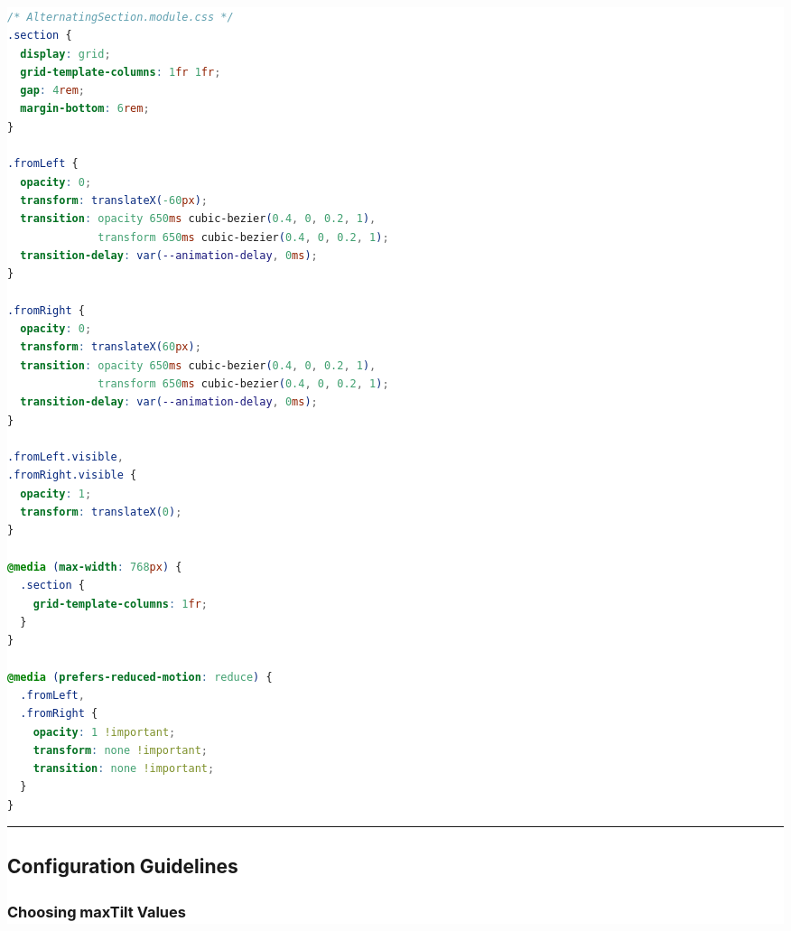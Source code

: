 ```css
/* AlternatingSection.module.css */
.section {
  display: grid;
  grid-template-columns: 1fr 1fr;
  gap: 4rem;
  margin-bottom: 6rem;
}

.fromLeft {
  opacity: 0;
  transform: translateX(-60px);
  transition: opacity 650ms cubic-bezier(0.4, 0, 0.2, 1),
              transform 650ms cubic-bezier(0.4, 0, 0.2, 1);
  transition-delay: var(--animation-delay, 0ms);
}

.fromRight {
  opacity: 0;
  transform: translateX(60px);
  transition: opacity 650ms cubic-bezier(0.4, 0, 0.2, 1),
              transform 650ms cubic-bezier(0.4, 0, 0.2, 1);
  transition-delay: var(--animation-delay, 0ms);
}

.fromLeft.visible,
.fromRight.visible {
  opacity: 1;
  transform: translateX(0);
}

@media (max-width: 768px) {
  .section {
    grid-template-columns: 1fr;
  }
}

@media (prefers-reduced-motion: reduce) {
  .fromLeft,
  .fromRight {
    opacity: 1 !important;
    transform: none !important;
    transition: none !important;
  }
}
```

---

## Configuration Guidelines

### Choosing maxTilt Values
